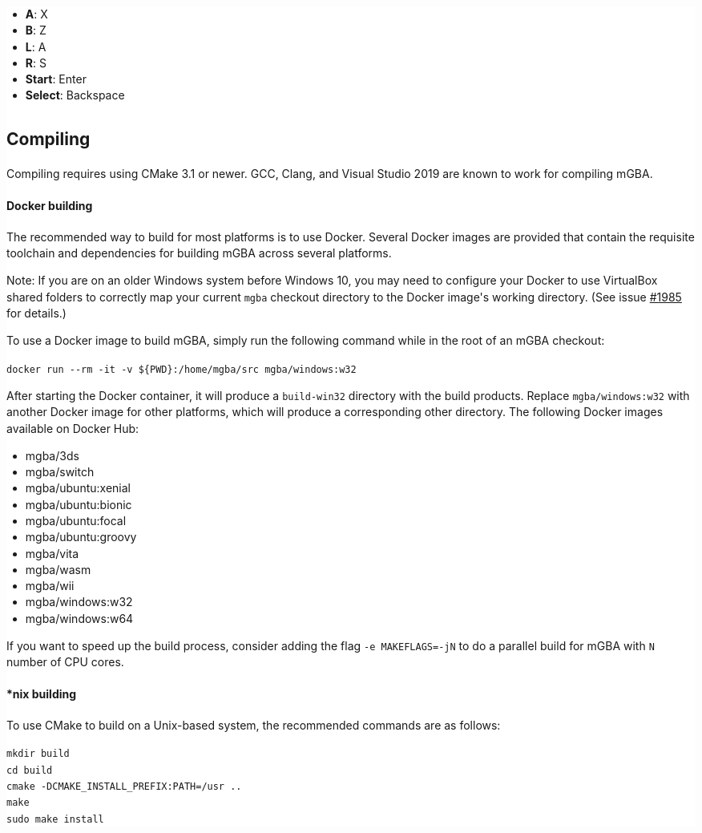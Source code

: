 - **A**: X
- **B**: Z
- **L**: A
- **R**: S
- **Start**: Enter
- **Select**: Backspace

## Compiling

Compiling requires using CMake 3.1 or newer. GCC, Clang, and Visual Studio 2019 are known to work for compiling mGBA.

#### Docker building

The recommended way to build for most platforms is to use Docker. Several Docker images are provided that contain the requisite toolchain and dependencies for building mGBA across several platforms.

Note: If you are on an older Windows system before Windows 10, you may need to configure your Docker to use VirtualBox shared folders to correctly map your current `mgba` checkout directory to the Docker image's working directory. (See issue [#1985](https://mgba.io/i/1985) for details.)

To use a Docker image to build mGBA, simply run the following command while in the root of an mGBA checkout:

    docker run --rm -it -v ${PWD}:/home/mgba/src mgba/windows:w32

After starting the Docker container, it will produce a `build-win32` directory with the build products. Replace `mgba/windows:w32` with another Docker image for other platforms, which will produce a corresponding other directory. The following Docker images available on Docker Hub:

- mgba/3ds
- mgba/switch
- mgba/ubuntu:xenial
- mgba/ubuntu:bionic
- mgba/ubuntu:focal
- mgba/ubuntu:groovy
- mgba/vita
- mgba/wasm
- mgba/wii
- mgba/windows:w32
- mgba/windows:w64

If you want to speed up the build process, consider adding the flag `-e MAKEFLAGS=-jN` to do a parallel build for mGBA with `N` number of CPU cores.

#### \*nix building

To use CMake to build on a Unix-based system, the recommended commands are as follows:

    mkdir build
    cd build
    cmake -DCMAKE_INSTALL_PREFIX:PATH=/usr ..
    make
    sudo make install
